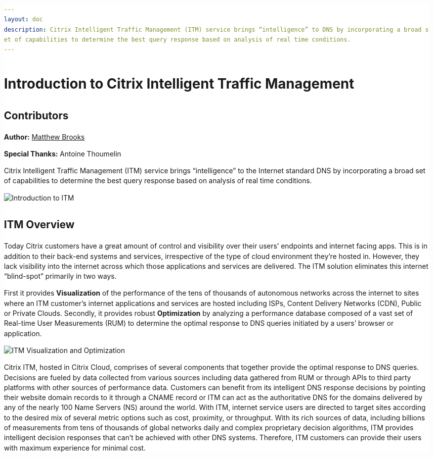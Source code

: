 ```yaml
---
layout: doc
description: Citrix Intelligent Traffic Management (ITM) service brings “intelligence” to DNS by incorporating a broad set of capabilities to determine the best query response based on analysis of real time conditions.
---
```

# Introduction to Citrix Intelligent Traffic Management

## Contributors

**Author:** [Matthew Brooks](https://twitter.com/tweetmattbrooks)

**Special Thanks:** Antoine Thoumelin

Citrix Intelligent Traffic Management (ITM) service brings “intelligence” to the Internet standard DNS by incorporating a broad set of capabilities to determine the best query response based on analysis of real time conditions.

![Introduction to ITM](/en-us/tech-zone/learn/media/tech-briefs_itm_introa1.png)

## ITM Overview

Today Citrix customers have a great amount of control and visibility over their users’ endpoints and internet facing apps. This is in addition to their back-end systems and services, irrespective of the type of cloud environment they’re hosted in. However, they lack visibility into the internet across which those applications and services are delivered. The ITM solution eliminates this internet “blind-spot” primarily in two ways.

First it provides **Visualization** of the performance of the tens of thousands of autonomous networks across the internet to sites where an ITM customer’s internet applications and services are hosted including ISPs, Content Delivery Networks (CDN), Public or Private Clouds. Secondly, it provides robust **Optimization** by analyzing a performance database composed of a vast set of Real-time User Measurements (RUM) to determine the optimal response to DNS queries initiated by a users’ browser or application.

![ITM Visualization and Optimization](/en-us/tech-zone/learn/media/tech-briefs_itm_overviewa2.png)

Citrix ITM, hosted in Citrix Cloud, comprises of several components that together provide the optimal response to DNS queries. Decisions are fueled by data collected from various sources including data gathered from RUM or through APIs to third party platforms with other sources of performance data.
Customers can benefit from its intelligent DNS response decisions by pointing their website domain records to it through a CNAME record or ITM can act as the authoritative DNS for the domains delivered by any of the nearly 100 Name Servers (NS) around the world. With ITM, internet service users are directed to target sites according to the desired mix of several metric options such as cost, proximity, or throughput.
With its rich sources of data, including billions of measurements from tens of thousands of global networks daily and complex proprietary decision algorithms, ITM provides intelligent decision responses that can’t be achieved with other DNS systems. Therefore, ITM customers can provide their users with maximum experience for minimal cost.
